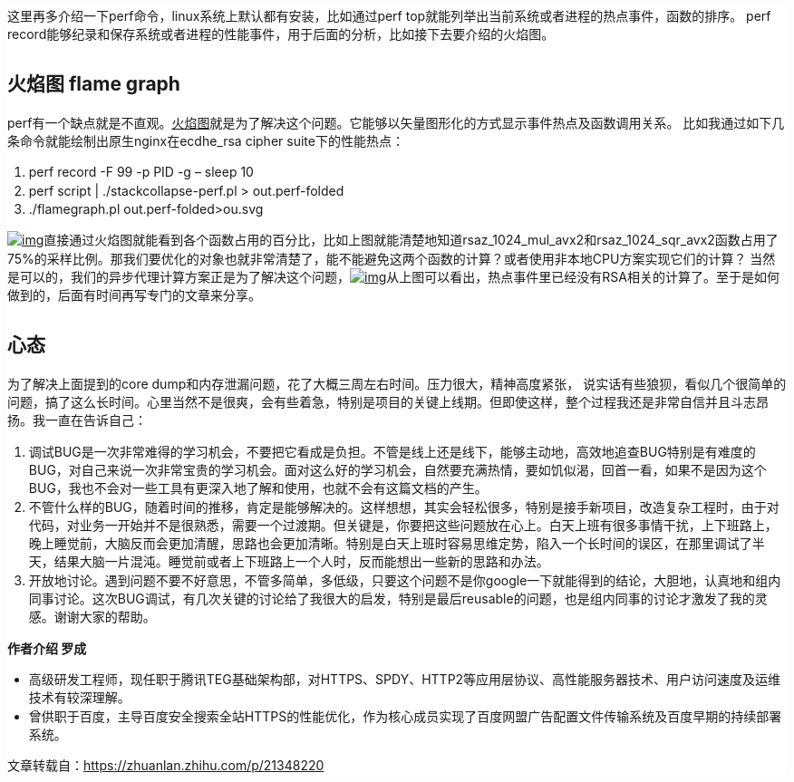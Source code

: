 这里再多介绍一下perf命令，linux系统上默认都有安装，比如通过perf top就能列举出当前系统或者进程的热点事件，函数的排序。
perf record能够纪录和保存系统或者进程的性能事件，用于后面的分析，比如接下去要介绍的火焰图。

## 火焰图 flame graph

perf有一个缺点就是不直观。[火焰图](https://link.zhihu.com/?target=http%3A//www.brendangregg.com/)就是为了解决这个问题。它能够以矢量图形化的方式显示事件热点及函数调用关系。
比如我通过如下几条命令就能绘制出原生nginx在ecdhe_rsa cipher suite下的性能热点：

1. perf record -F 99 -p PID -g – sleep 10
2. perf script | ./stackcollapse-perf.pl > out.perf-folded
3. ./flamegraph.pl out.perf-folded>ou.svg



[![img](https://pic1.zhimg.com/23a96aa134dfb461dc2843917fa909fc_r.png)](https://pic1.zhimg.com/23a96aa134dfb461dc2843917fa909fc_b.png)直接通过火焰图就能看到各个函数占用的百分比，比如上图就能清楚地知道rsaz_1024_mul_avx2和rsaz_1024_sqr_avx2函数占用了75%的采样比例。那我们要优化的对象也就非常清楚了，能不能避免这两个函数的计算？或者使用非本地CPU方案实现它们的计算？
当然是可以的，我们的异步代理计算方案正是为了解决这个问题，[![img](https://pic2.zhimg.com/674adcc40599d21727f5464b3d7f2549_r.png)](https://pic2.zhimg.com/674adcc40599d21727f5464b3d7f2549_b.png)从上图可以看出，热点事件里已经没有RSA相关的计算了。至于是如何做到的，后面有时间再写专门的文章来分享。

## 心态

为了解决上面提到的core dump和内存泄漏问题，花了大概三周左右时间。压力很大，精神高度紧张， 说实话有些狼狈，看似几个很简单的问题，搞了这么长时间。心里当然不是很爽，会有些着急，特别是项目的关键上线期。但即使这样，整个过程我还是非常自信并且斗志昂扬。我一直在告诉自己：

1. 调试BUG是一次非常难得的学习机会，不要把它看成是负担。不管是线上还是线下，能够主动地，高效地追查BUG特别是有难度的BUG，对自己来说一次非常宝贵的学习机会。面对这么好的学习机会，自然要充满热情，要如饥似渴，回首一看，如果不是因为这个BUG，我也不会对一些工具有更深入地了解和使用，也就不会有这篇文档的产生。
2. 不管什么样的BUG，随着时间的推移，肯定是能够解决的。这样想想，其实会轻松很多，特别是接手新项目，改造复杂工程时，由于对代码，对业务一开始并不是很熟悉，需要一个过渡期。但关键是，你要把这些问题放在心上。白天上班有很多事情干扰，上下班路上，晚上睡觉前，大脑反而会更加清醒，思路也会更加清晰。特别是白天上班时容易思维定势，陷入一个长时间的误区，在那里调试了半天，结果大脑一片混沌。睡觉前或者上下班路上一个人时，反而能想出一些新的思路和办法。
3. 开放地讨论。遇到问题不要不好意思，不管多简单，多低级，只要这个问题不是你google一下就能得到的结论，大胆地，认真地和组内同事讨论。这次BUG调试，有几次关键的讨论给了我很大的启发，特别是最后reusable的问题，也是组内同事的讨论才激发了我的灵感。谢谢大家的帮助。



**作者介绍  罗成**

- 高级研发工程师，现任职于腾讯TEG基础架构部，对HTTPS、SPDY、HTTP2等应用层协议、高性能服务器技术、用户访问速度及运维技术有较深理解。
- 曾供职于百度，主导百度安全搜索全站HTTPS的性能优化，作为核心成员实现了百度网盟广告配置文件传输系统及百度早期的持续部署系统。

文章转载自：https://zhuanlan.zhihu.com/p/21348220